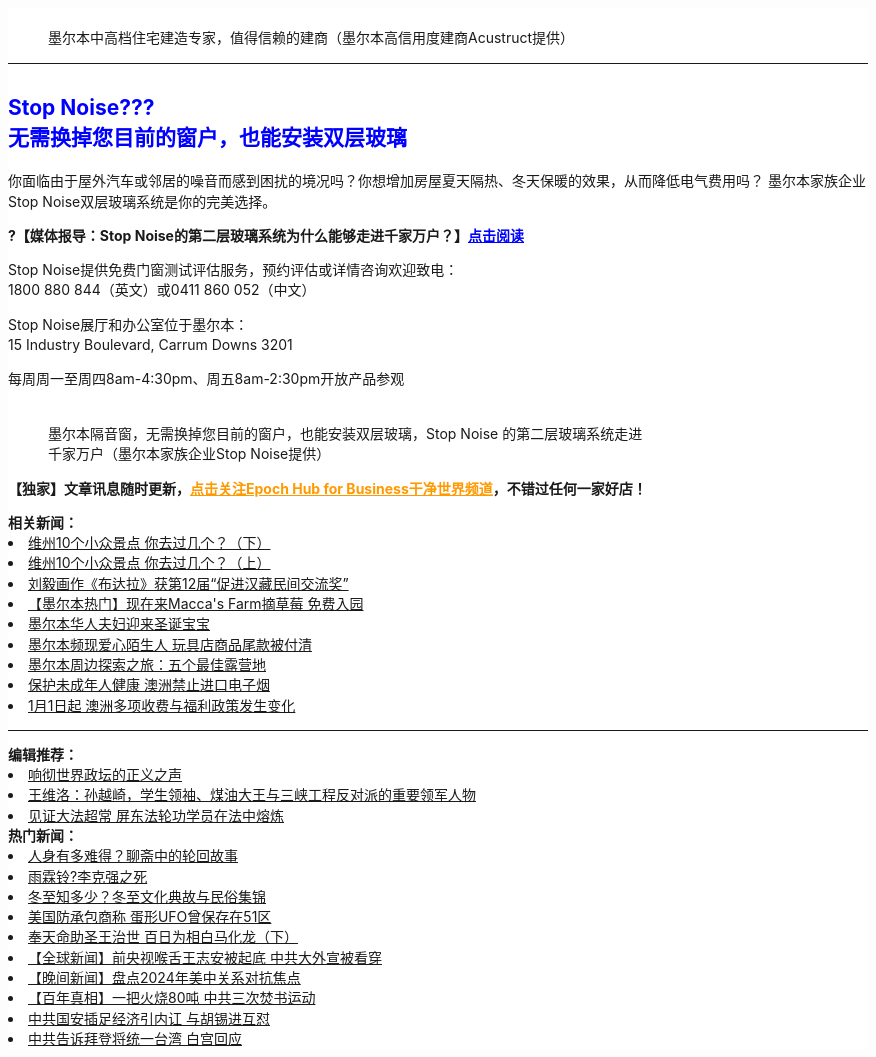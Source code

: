<figure id="attachment_14151771" aria-describedby="caption-attachment-14151771" style="width: 600px" class="wp-caption aligncenter"><a target="_blank" href="https://i.epochtimes.com/assets/uploads/2024/01/id14151771-3.jpeg"><img class="size-large wp-image-14151771" src="https://i.epochtimes.com/assets/uploads/2024/01/id14151771-3-600x400.jpeg" alt="" width="600" b="400" /></a><figcaption id="caption-attachment-14151771" class="wp-caption-text">墨尔本中高档住宅建造专家，值得信赖的建商（墨尔本高信用度建商Acustruct提供）</figcaption></figure>
<hr />
<h2><span style="color: #0000ff;"><b>Stop Noise???</b></span><br />
<span style="color: #0000ff;"> <b>无需换掉您目前的窗户，也能安装双层玻璃</b></span></h2>
<p>你面临由于屋外汽车或邻居的噪音而感到困扰的境况吗？你想增加房屋夏天隔热、冬天保暖的效果，从而降低电气费用吗？ 墨尔本家族企业Stop Noise双层玻璃系统是你的完美选择。</p>
<p><b>?【媒体报导：Stop Noise的第二层玻璃系统为什么能够走进千家万户？】</b><span style="color: #0000ff;"><a style="color: #0000ff;" href="https://github.com/19920513/djy/blob/master/gb/17/5/11/n9128740.md#1"><b>点击阅读</b></a></span></p>
<p><span style="font-weight: 400;">Stop Noise提供免费门窗测试评估服务，预约评估或详情咨询欢迎致电：</span><br />
<span style="font-weight: 400;">1800 880 844（英文）或0411 860 052（中文）</span></p>
<p><span style="font-weight: 400;">Stop Noise展厅和办公室位于墨尔本：</span><br />
<span style="font-weight: 400;">15 Industry Boulevard, Carrum Downs 3201</span></p>
<p><span style="font-weight: 400;">每周周一至周四8am-4:30pm、周五8am-2:30pm开放产品参观</span></p>
<figure id="attachment_14151772" aria-describedby="caption-attachment-14151772" style="width: 600px" class="wp-caption aligncenter"><a target="_blank" href="https://i.epochtimes.com/assets/uploads/2024/01/id14151772-Untitled-1.jpg"><img class="size-large wp-image-14151772" src="https://i.epochtimes.com/assets/uploads/2024/01/id14151772-Untitled-1-600x400.jpg" alt="" width="600" b="400" /></a><figcaption id="caption-attachment-14151772" class="wp-caption-text">墨尔本隔音窗，无需换掉您目前的窗户，也能安装双层玻璃，Stop Noise 的第二层玻璃系统走进千家万户（墨尔本家族企业Stop Noise提供）</figcaption></figure>
<p><strong>【独家】文章讯息随时更新，<span style="color: #ff9900;"><a style="color: #ff9900;" href="https://www.ganjingworld.com/s/z2Eowvymav">点击关注Epoch Hub for Business干净世界频道</a></span>，不错过任何一家好店！</strong></p>
<strong>相关新闻：</strong>
<li><a href="https://github.com/19920513/djy/blob/master/gb/24/1/4/n14150987.md#1">维州10个小众景点 你去过几个？（下）</a></li>
<li><a href="https://github.com/19920513/djy/blob/master/gb/24/1/4/n14150940.md#1">维州10个小众景点 你去过几个？（上）</a></li>
<li><a href="https://github.com/19920513/djy/blob/master/gb/24/1/4/n14150931.md#1">刘毅画作《布达拉》获第12届“促进汉藏民间交流奖”</a></li>
<li><a href="https://github.com/19920513/djy/blob/master/gb/24/1/3/n14150187.md#1">【墨尔本热门】现在来Macca's Farm摘草莓 免费入园</a></li>
<li><a href="https://github.com/19920513/djy/blob/master/gb/24/1/3/n14150170.md#1">墨尔本华人夫妇迎来圣诞宝宝</a></li>
<li><a href="https://github.com/19920513/djy/blob/master/gb/24/1/3/n14150137.md#1">墨尔本频现爱心陌生人 玩具店商品尾款被付清</a></li>
<li><a href="https://github.com/19920513/djy/blob/master/gb/24/1/2/n14149429.md#1">墨尔本周边探索之旅：五个最佳露营地</a></li>
<li><a href="https://github.com/19920513/djy/blob/master/gb/24/1/2/n14149081.md#1">保护未成年人健康 澳洲禁止进口电子烟</a></li>
<li><a href="https://github.com/19920513/djy/blob/master/gb/24/1/1/n14148169.md#1">1月1日起 澳洲多项收费与福利政策发生变化</a></li>
<hr>
<strong>编辑推荐：</strong>
<li><a href="https://github.com/19920513/ntdtv/blob/master/gb/2020/01/05/a102745738.md#1" target="_blank">响彻世界政坛的正义之声</a>  </li><li><a href="https://github.com/19920513/djy/blob/master/gb/19/5/15/n11261433.md#1" target="_blank">王维洛：孙越崎，学生领袖、煤油大王与三峡工程反对派的重要领军人物</a></li><li><a href="https://github.com/19920513/djy/blob/master/gb/20/1/5/n11769925.md#1" target="_blank">见证大法超常 屏东法轮功学员在法中熔炼</a></li>
<strong>热门新闻：</strong>
<li><a href="https://github.com/19920513/djy/blob/master/gb/23/12/8/n14132234.md#1">人身有多难得？聊斋中的轮回故事</a></li>
<li><a href="https://github.com/19920513/djy/blob/master/gb/23/11/20/n14119976.md#1">雨霖铃?李克强之死</a></li>
<li><a href="https://github.com/19920513/djy/blob/master/gb/23/12/18/n14138664.md#1">冬至知多少？冬至文化典故与民俗集锦</a></li>
<li><a href="https://github.com/19920513/djy/blob/master/gb/23/12/17/n14137969.md#1">美国防承包商称 蛋形UFO曾保存在51区</a></li>
<li><a href="https://github.com/19920513/djy/blob/master/gb/23/11/30/n14127129.md#1">奉天命助圣王治世 百日为相白马化龙（下）</a></li>
<li><a href="https://github.com/19920513/djy/blob/master/gb/23/12/22/n14141715.md#1">【全球新闻】前央视喉舌王志安被起底 中共大外宣被看穿</a></li>
<li><a href="https://github.com/19920513/djy/blob/master/gb/23/12/22/n14141713.md#1">【晚间新闻】盘点2024年美中关系对抗焦点</a></li>
<li><a href="https://github.com/19920513/djy/blob/master/gb/23/12/20/n14140545.md#1">【百年真相】一把火烧80吨 中共三次焚书运动</a></li>
<li><a href="https://github.com/19920513/djy/blob/master/gb/23/12/20/n14140113.md#1">中共国安插足经济引内讧 与胡锡进互怼</a></li>
<li><a href="https://github.com/19920513/djy/blob/master/gb/23/12/20/n14140579.md#1">中共告诉拜登将统一台湾 白宫回应</a></li>
